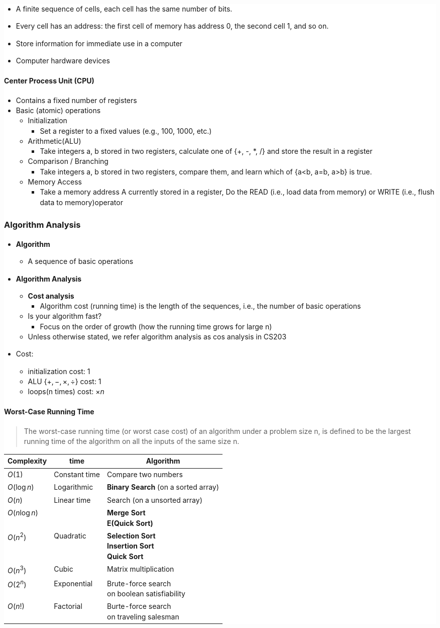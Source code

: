 - A finite sequence of cells, each cell has the same number of bits.

- Every cell has an address: the first cell of memory has address 0, the second cell 1, and so on.

- Store information for immediate use in a computer

- Computer hardware devices 



#### Center Process Unit (CPU)

- Contains a fixed number of registers
- Basic (atomic) operations
    - Initialization
        - Set a register to a fixed values (e.g., 100, 1000, etc.)
    - Arithmetic(ALU)
        - Take integers a, b stored in two registers, calculate one of {+, -, *, /} and store the result in a register
    - Comparison / Branching
        - Take integers a, b stored in two registers, compare them, and learn which of {a<b, a=b, a>b} is true.
    - Memory Access
        - Take a memory address A currently stored in a register, Do the READ (i.e., load data from memory) or WRITE  (i.e., flush data to memory)operator





### Algorithm Analysis

- **Algorithm**
    - A sequence of basic operations
- **Algorithm Analysis**
    - **Cost analysis**
        - Algorithm cost (running time) is the length of the sequences, i.e., the number of basic operations
    - Is your algorithm fast?
        - Focus on the order of growth (how the running time grows for large n)
    - Unless otherwise stated, we refer algorithm analysis as cos analysis in CS203

- Cost:
    - initialization cost: 1
    - ALU {$+,-,\times,\div$} cost: 1
    - loops(n times) cost: $\times n$ 



#### Worst-Case Running Time

>  The worst-case running time (or worst case cost) of an algorithm under a problem size n, is defined to be the largest running time of the algorithm on all the inputs of the same size n.

| Complexity   | time          | Algorithm                                                    |
| ------------ | ------------- | ------------------------------------------------------------ |
| $O(1)$       | Constant time | Compare two numbers                                          |
| $O(\log n)$  | Logarithmic   | **Binary Search** (on a sorted array)                        |
| $O(n)$       | Linear time   | Search (on a unsorted array)                                 |
| $O(n\log n)$ |               | **Merge Sort** <br/>**E(Quick Sort)**                        |
| $O(n^2)$     | Quadratic     | **Selection Sort** <br/>**Insertion Sort** <br/>**Quick Sort** |
| $O(n^3)$     | Cubic         | Matrix multiplication                                        |
| $O(2^n)$     | Exponential   | Brute-force search <br/>on boolean satisfiability            |
| $O(n!)$      | Factorial     | Burte-force search <br/>on traveling salesman                |
